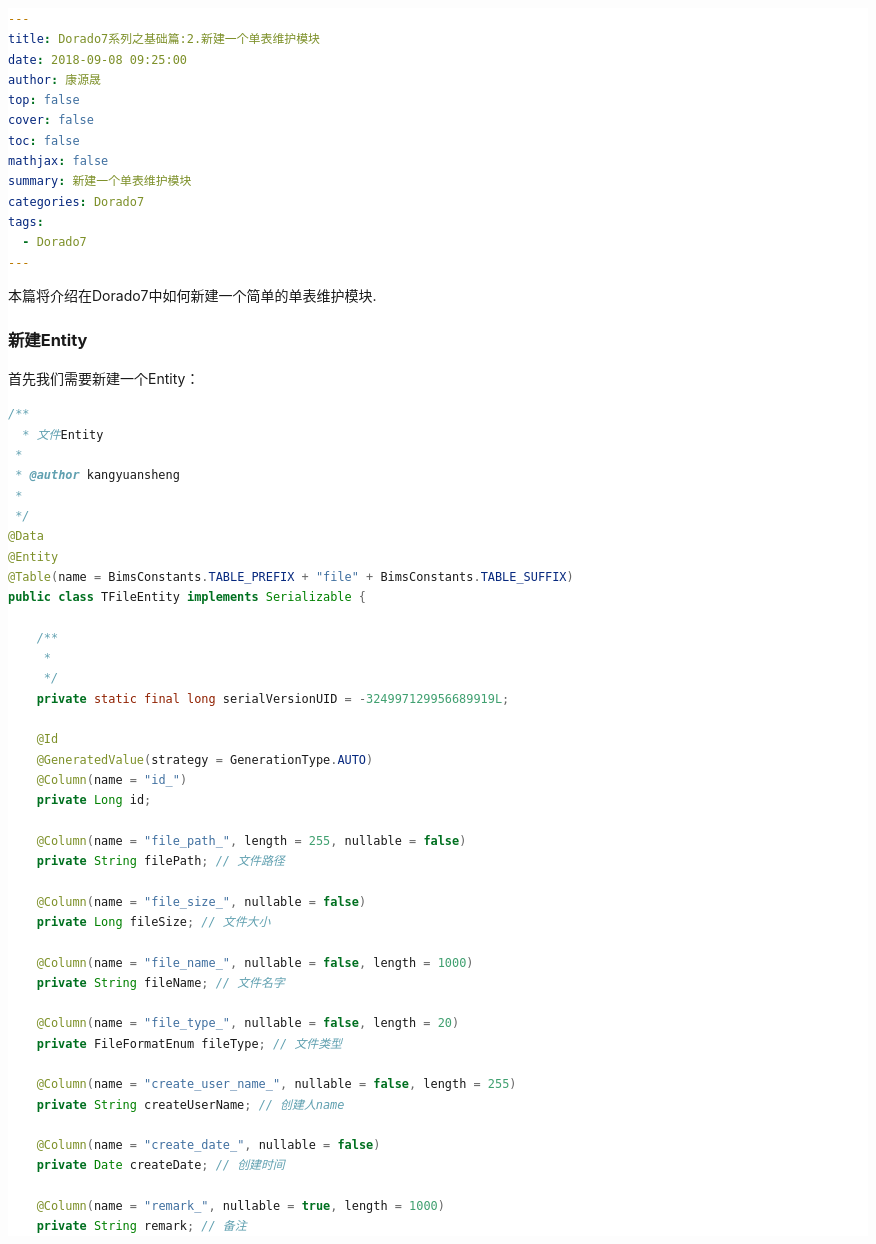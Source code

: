 ```yaml
---
title: Dorado7系列之基础篇:2.新建一个单表维护模块
date: 2018-09-08 09:25:00
author: 康源晟
top: false
cover: false
toc: false
mathjax: false
summary: 新建一个单表维护模块
categories: Dorado7
tags:
  - Dorado7
---
```


本篇将介绍在Dorado7中如何新建一个简单的单表维护模块.

### 新建Entity

首先我们需要新建一个Entity：

```java
/**
  * 文件Entity
 * 
 * @author kangyuansheng
 *
 */
@Data
@Entity
@Table(name = BimsConstants.TABLE_PREFIX + "file" + BimsConstants.TABLE_SUFFIX)
public class TFileEntity implements Serializable {

	/**
	 * 
	 */
	private static final long serialVersionUID = -324997129956689919L;

	@Id
	@GeneratedValue(strategy = GenerationType.AUTO)
	@Column(name = "id_")
	private Long id;

	@Column(name = "file_path_", length = 255, nullable = false)
	private String filePath; // 文件路径

	@Column(name = "file_size_", nullable = false)
	private Long fileSize; // 文件大小

	@Column(name = "file_name_", nullable = false, length = 1000)
	private String fileName; // 文件名字

	@Column(name = "file_type_", nullable = false, length = 20)
	private FileFormatEnum fileType; // 文件类型

	@Column(name = "create_user_name_", nullable = false, length = 255)
	private String createUserName; // 创建人name

	@Column(name = "create_date_", nullable = false)
	private Date createDate; // 创建时间

	@Column(name = "remark_", nullable = true, length = 1000)
	private String remark; // 备注

```
